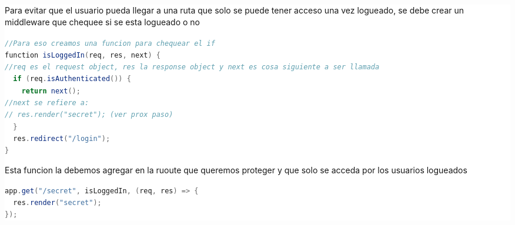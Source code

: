Para evitar que el usuario pueda llegar a una ruta que solo se puede tener acceso una vez logueado, se debe crear un middleware que chequee si se esta logueado o no

```csharp
//Para eso creamos una funcion para chequear el if
function isLoggedIn(req, res, next) {
//req es el request object, res la response object y next es cosa siguiente a ser llamada
  if (req.isAuthenticated()) {
    return next();
//next se refiere a:
// res.render("secret"); (ver prox paso)
  }
  res.redirect("/login");
}
```

Esta funcion la debemos agregar en la ruoute que queremos proteger y que solo se acceda por los usuarios logueados

```csharp
app.get("/secret", isLoggedIn, (req, res) => {
  res.render("secret");
});
```